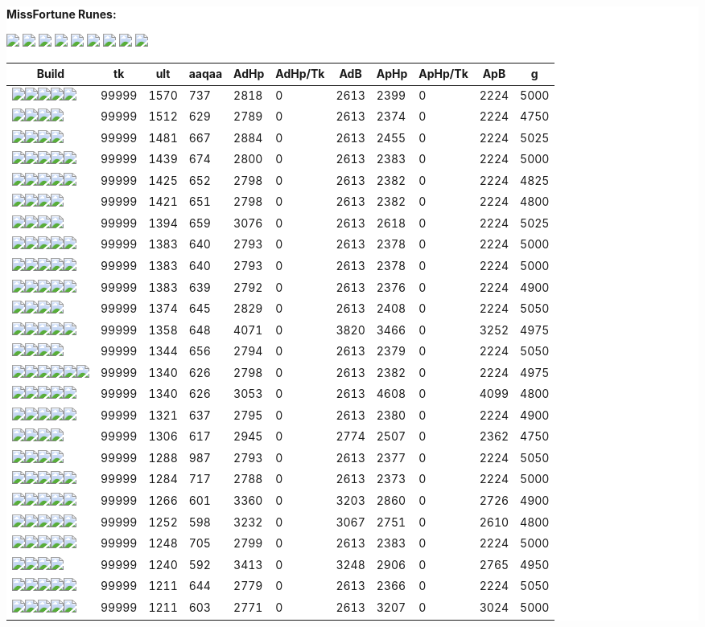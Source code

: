 


**MissFortune Runes:**


![](/Styles/Precision/PressTheAttack/PressTheAttack.png)
![](/Styles/Precision/Overheal.png)
![](/Styles/Precision/LegendAlacrity/LegendAlacrity.png)
![](/Styles/Precision/CutDown/CutDown.png)
![](/Styles/Sorcery/AbsoluteFocus/AbsoluteFocus.png)
![](/Styles/Sorcery/GatheringStorm/GatheringStorm.png)
![](/StatMods/StatModsAdaptiveForceIcon.png)
![](/StatMods/StatModsAdaptiveForceIcon.png)
![](/StatMods/StatModsArmorIcon.png)





 Build |tk|ult|aaqaa|AdHp|AdHp/Tk|AdB|ApHp|ApHp/Tk|ApB|g
-|-|-|-|-|-|-|-|-|-|-
![](/item/3036.png)![](/item/1001.png)![](/item/1053.png)![](/item/1055.png)![](/item/1036.png)|99999|1570|737|2818|0|2613|2399|0|2224|5000
![](/item/6691.png)![](/item/1001.png)![](/item/1053.png)![](/item/1055.png)|99999|1512|629|2789|0|2613|2374|0|2224|4750
![](/item/3074.png)![](/item/1001.png)![](/item/1055.png)![](/item/1037.png)|99999|1481|667|2884|0|2613|2455|0|2224|5025
![](/item/6676.png)![](/item/1001.png)![](/item/1053.png)![](/item/1055.png)![](/item/1036.png)|99999|1439|674|2800|0|2613|2383|0|2224|5000
![](/item/3179.png)![](/item/1001.png)![](/item/1053.png)![](/item/1055.png)![](/item/1037.png)|99999|1425|652|2798|0|2613|2382|0|2224|4825
![](/item/3142.png)![](/item/1053.png)![](/item/1055.png)![](/item/1036.png)|99999|1421|651|2798|0|2613|2382|0|2224|4800
![](/item/3072.png)![](/item/1001.png)![](/item/1055.png)![](/item/1037.png)|99999|1394|659|3076|0|2613|2618|0|2224|5025
![](/item/6693.png)![](/item/1001.png)![](/item/1053.png)![](/item/1055.png)![](/item/1036.png)|99999|1383|640|2793|0|2613|2378|0|2224|5000
![](/item/6696.png)![](/item/1001.png)![](/item/1053.png)![](/item/1055.png)![](/item/1036.png)|99999|1383|640|2793|0|2613|2378|0|2224|5000
![](/item/3004.png)![](/item/1001.png)![](/item/1053.png)![](/item/1055.png)![](/item/1036.png)|99999|1383|639|2792|0|2613|2376|0|2224|4900
![](/item/6675.png)![](/item/1001.png)![](/item/1053.png)![](/item/1055.png)|99999|1374|645|2829|0|2613|2408|0|2224|5050
![](/item/6673.png)![](/item/1001.png)![](/item/1055.png)![](/item/1037.png)![](/item/1036.png)|99999|1358|648|4071|0|3820|3466|0|3252|4975
![](/item/3031.png)![](/item/1001.png)![](/item/1053.png)![](/item/1055.png)|99999|1344|656|2794|0|2613|2379|0|2224|5050
![](/item/3006.png)![](/item/1053.png)![](/item/1055.png)![](/item/1038.png)![](/item/1037.png)![](/item/1036.png)|99999|1340|626|2798|0|2613|2382|0|2224|4975
![](/item/3156.png)![](/item/1001.png)![](/item/1053.png)![](/item/1055.png)![](/item/1036.png)|99999|1340|626|3053|0|2613|4608|0|4099|4800
![](/item/3508.png)![](/item/1001.png)![](/item/1053.png)![](/item/1055.png)![](/item/1036.png)|99999|1321|637|2795|0|2613|2380|0|2224|4900
![](/item/6692.png)![](/item/1001.png)![](/item/1053.png)![](/item/1055.png)|99999|1306|617|2945|0|2774|2507|0|2362|4750
![](/item/6695.png)![](/item/1053.png)![](/item/1055.png)![](/item/3006.png)|99999|1288|987|2793|0|2613|2377|0|2224|5050
![](/item/3095.png)![](/item/1001.png)![](/item/1053.png)![](/item/1055.png)![](/item/1036.png)|99999|1284|717|2788|0|2613|2373|0|2224|5000
![](/item/3814.png)![](/item/1001.png)![](/item/1053.png)![](/item/1055.png)![](/item/1036.png)|99999|1266|601|3360|0|3203|2860|0|2726|4900
![](/item/6609.png)![](/item/1001.png)![](/item/1053.png)![](/item/1055.png)![](/item/1036.png)|99999|1252|598|3232|0|3067|2751|0|2610|4800
![](/item/3087.png)![](/item/1001.png)![](/item/1053.png)![](/item/1055.png)![](/item/1036.png)|99999|1248|705|2799|0|2613|2383|0|2224|5000
![](/item/3161.png)![](/item/1001.png)![](/item/1053.png)![](/item/1055.png)|99999|1240|592|3413|0|3248|2906|0|2765|4950
![](/item/3094.png)![](/item/1053.png)![](/item/1055.png)![](/item/1036.png)![](/item/1036.png)|99999|1211|644|2779|0|2613|2366|0|2224|5050
![](/item/3139.png)![](/item/1001.png)![](/item/1053.png)![](/item/1055.png)![](/item/1036.png)|99999|1211|603|2771|0|2613|3207|0|3024|5000